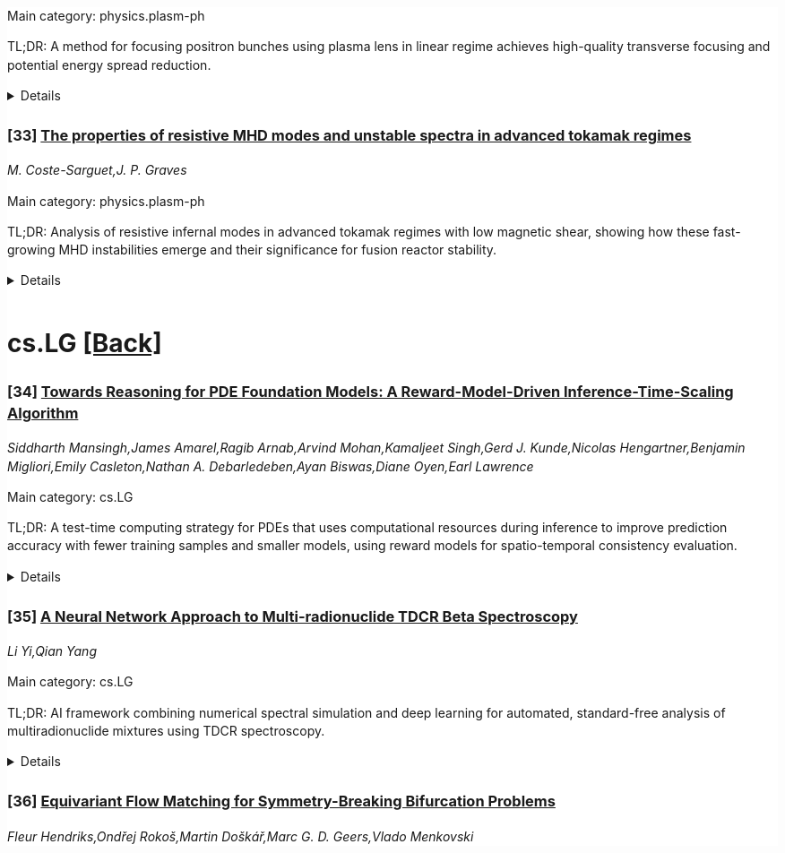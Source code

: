 Main category: physics.plasm-ph

TL;DR: A method for focusing positron bunches using plasma lens in linear regime achieves high-quality transverse focusing and potential energy spread reduction.


<details><summary>Details</summary></details>


### [33] [The properties of resistive MHD modes and unstable spectra in advanced tokamak regimes](https://arxiv.org/abs/2509.03429)
*M. Coste-Sarguet,J. P. Graves*

Main category: physics.plasm-ph

TL;DR: Analysis of resistive infernal modes in advanced tokamak regimes with low magnetic shear, showing how these fast-growing MHD instabilities emerge and their significance for fusion reactor stability.


<details><summary>Details</summary></details>


<div id='cs.LG'></div>

# cs.LG [[Back]](#toc)

### [34] [Towards Reasoning for PDE Foundation Models: A Reward-Model-Driven Inference-Time-Scaling Algorithm](https://arxiv.org/abs/2509.02846)
*Siddharth Mansingh,James Amarel,Ragib Arnab,Arvind Mohan,Kamaljeet Singh,Gerd J. Kunde,Nicolas Hengartner,Benjamin Migliori,Emily Casleton,Nathan A. Debarledeben,Ayan Biswas,Diane Oyen,Earl Lawrence*

Main category: cs.LG

TL;DR: A test-time computing strategy for PDEs that uses computational resources during inference to improve prediction accuracy with fewer training samples and smaller models, using reward models for spatio-temporal consistency evaluation.


<details><summary>Details</summary></details>


### [35] [A Neural Network Approach to Multi-radionuclide TDCR Beta Spectroscopy](https://arxiv.org/abs/2509.03137)
*Li Yi,Qian Yang*

Main category: cs.LG

TL;DR: AI framework combining numerical spectral simulation and deep learning for automated, standard-free analysis of multiradionuclide mixtures using TDCR spectroscopy.


<details><summary>Details</summary></details>


### [36] [Equivariant Flow Matching for Symmetry-Breaking Bifurcation Problems](https://arxiv.org/abs/2509.03340)
*Fleur Hendriks,Ondřej Rokoš,Martin Doškář,Marc G. D. Geers,Vlado Menkovski*
